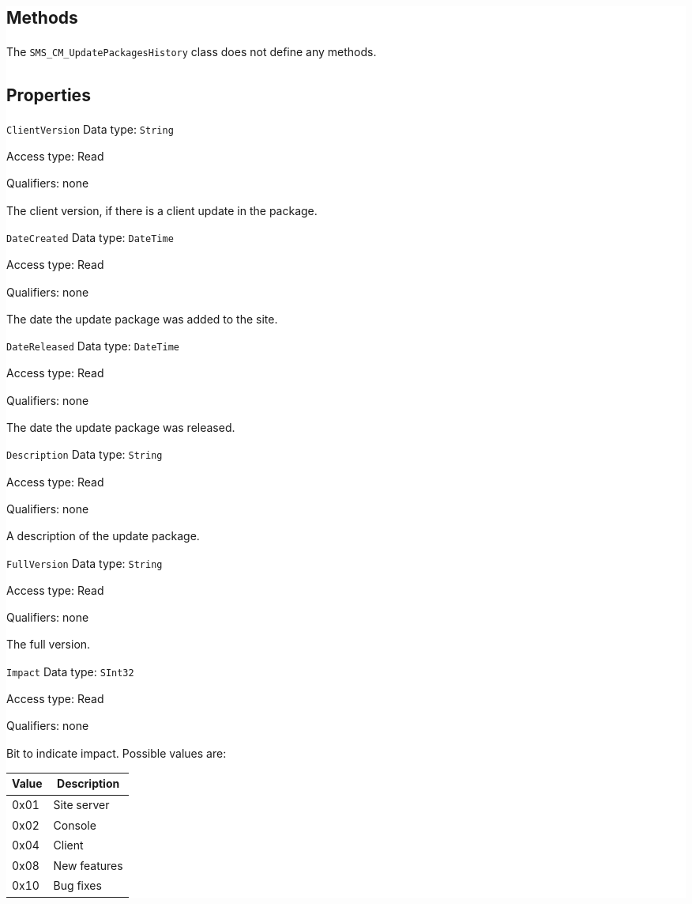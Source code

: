 ## Methods
 The `SMS_CM_UpdatePackagesHistory` class does not define any methods.

## Properties
 `ClientVersion`
 Data type: `String`

 Access type: Read

 Qualifiers: none

 The client version, if there is a client update in the package.

 `DateCreated`
 Data type: `DateTime`

 Access type: Read

 Qualifiers: none

 The date  the update package was added to the site.

 `DateReleased`
 Data type: `DateTime`

 Access type: Read

 Qualifiers: none

 The date the update package was released.

 `Description`
 Data type: `String`

 Access type: Read

 Qualifiers: none

 A description of the update package.

 `FullVersion`
 Data type: `String`

 Access type: Read

 Qualifiers: none

 The full version.

 `Impact`
 Data type: `SInt32`

 Access type: Read

 Qualifiers: none

 Bit to indicate impact. Possible values are:

| Value | Description |
| ----- | ----------- |
|0x01|Site server|
|0x02|Console|
|0x04|Client|
|0x08|New features|
|0x10|Bug fixes|
